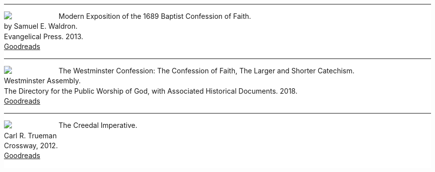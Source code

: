 <p style="clear:both;">

---

<img src="/images/resources/confession-1689-modern-exposition-waldron.jpg" align="left" width="100" style="padding-right: 10px" />Modern Exposition of the 1689 Baptist Confession of Faith.  
by Samuel E. Waldron.  
Evangelical Press. 2013.  
[Goodreads](https://www.goodreads.com/book/show/17867976-modern-exposition-of-the-1689-baptist-confession-of-faith)

<p style="clear:both;">

---

<img src="/images/resources/confession-wcf-banner-of-truth.jpg" align="left" width="100" style="padding-right: 10px" />The Westminster Confession: The Confession of Faith, The Larger and Shorter Catechism.  
Westminster Assembly.  
The Directory for the Public Worship of God, with Associated Historical Documents. 2018.   
[Goodreads](https://www.goodreads.com/book/show/39905592-the-westminster-confession?ac=1&from_search=true&qid=oMfahlcldC&rank=1)

<p style="clear:both;">

---

<img src="/images/resources/book-creedal-imperative-trueman.jpg" align="left" width="100" style="padding-right: 10px" />The Creedal Imperative.  
Carl R. Trueman    
Crossway, 2012.  
[Goodreads](https://www.goodreads.com/book/show/14452976-the-creedal-imperative?ac=1&from_search=true&qid=GTaJVGWwOY&rank=1)

<p style="clear:both;">
